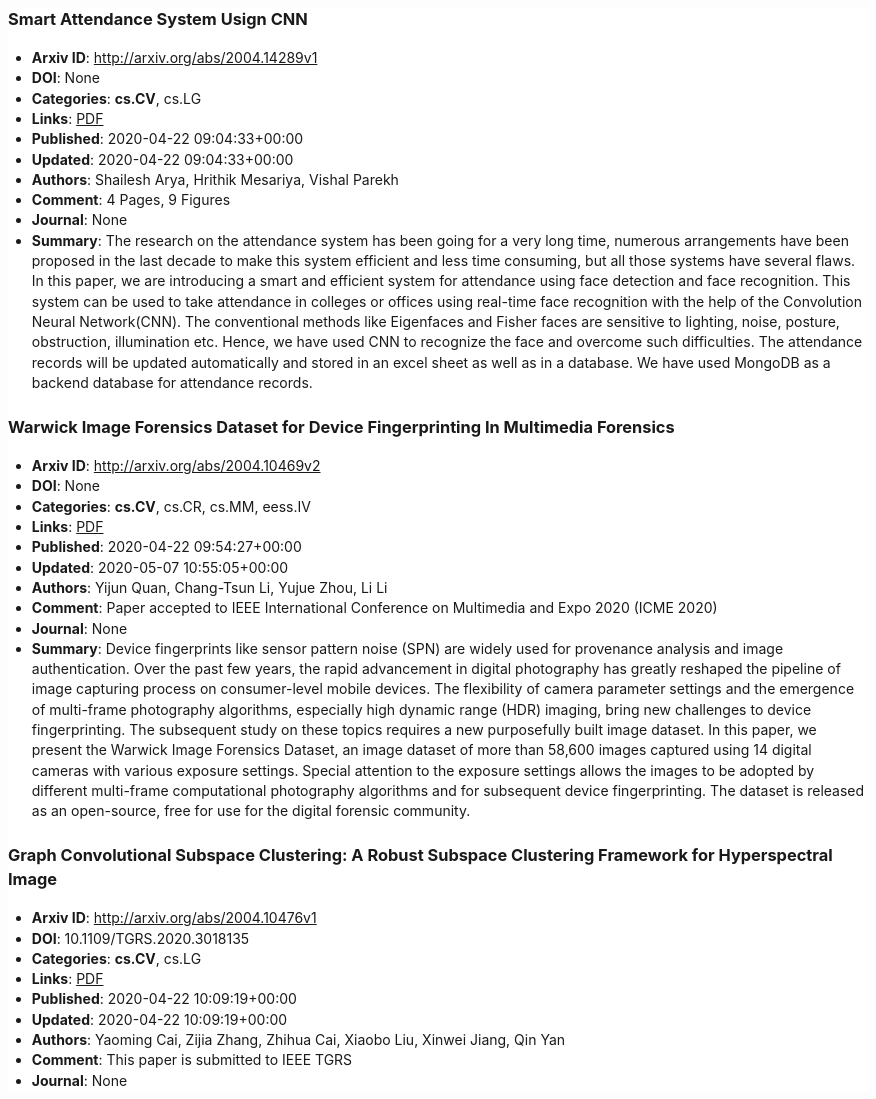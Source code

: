 

### Smart Attendance System Usign CNN
- **Arxiv ID**: http://arxiv.org/abs/2004.14289v1
- **DOI**: None
- **Categories**: **cs.CV**, cs.LG
- **Links**: [PDF](http://arxiv.org/pdf/2004.14289v1)
- **Published**: 2020-04-22 09:04:33+00:00
- **Updated**: 2020-04-22 09:04:33+00:00
- **Authors**: Shailesh Arya, Hrithik Mesariya, Vishal Parekh
- **Comment**: 4 Pages, 9 Figures
- **Journal**: None
- **Summary**: The research on the attendance system has been going for a very long time, numerous arrangements have been proposed in the last decade to make this system efficient and less time consuming, but all those systems have several flaws. In this paper, we are introducing a smart and efficient system for attendance using face detection and face recognition. This system can be used to take attendance in colleges or offices using real-time face recognition with the help of the Convolution Neural Network(CNN). The conventional methods like Eigenfaces and Fisher faces are sensitive to lighting, noise, posture, obstruction, illumination etc. Hence, we have used CNN to recognize the face and overcome such difficulties. The attendance records will be updated automatically and stored in an excel sheet as well as in a database. We have used MongoDB as a backend database for attendance records.



### Warwick Image Forensics Dataset for Device Fingerprinting In Multimedia Forensics
- **Arxiv ID**: http://arxiv.org/abs/2004.10469v2
- **DOI**: None
- **Categories**: **cs.CV**, cs.CR, cs.MM, eess.IV
- **Links**: [PDF](http://arxiv.org/pdf/2004.10469v2)
- **Published**: 2020-04-22 09:54:27+00:00
- **Updated**: 2020-05-07 10:55:05+00:00
- **Authors**: Yijun Quan, Chang-Tsun Li, Yujue Zhou, Li Li
- **Comment**: Paper accepted to IEEE International Conference on Multimedia and
  Expo 2020 (ICME 2020)
- **Journal**: None
- **Summary**: Device fingerprints like sensor pattern noise (SPN) are widely used for provenance analysis and image authentication. Over the past few years, the rapid advancement in digital photography has greatly reshaped the pipeline of image capturing process on consumer-level mobile devices. The flexibility of camera parameter settings and the emergence of multi-frame photography algorithms, especially high dynamic range (HDR) imaging, bring new challenges to device fingerprinting. The subsequent study on these topics requires a new purposefully built image dataset. In this paper, we present the Warwick Image Forensics Dataset, an image dataset of more than 58,600 images captured using 14 digital cameras with various exposure settings. Special attention to the exposure settings allows the images to be adopted by different multi-frame computational photography algorithms and for subsequent device fingerprinting. The dataset is released as an open-source, free for use for the digital forensic community.



### Graph Convolutional Subspace Clustering: A Robust Subspace Clustering Framework for Hyperspectral Image
- **Arxiv ID**: http://arxiv.org/abs/2004.10476v1
- **DOI**: 10.1109/TGRS.2020.3018135
- **Categories**: **cs.CV**, cs.LG
- **Links**: [PDF](http://arxiv.org/pdf/2004.10476v1)
- **Published**: 2020-04-22 10:09:19+00:00
- **Updated**: 2020-04-22 10:09:19+00:00
- **Authors**: Yaoming Cai, Zijia Zhang, Zhihua Cai, Xiaobo Liu, Xinwei Jiang, Qin Yan
- **Comment**: This paper is submitted to IEEE TGRS
- **Journal**: None